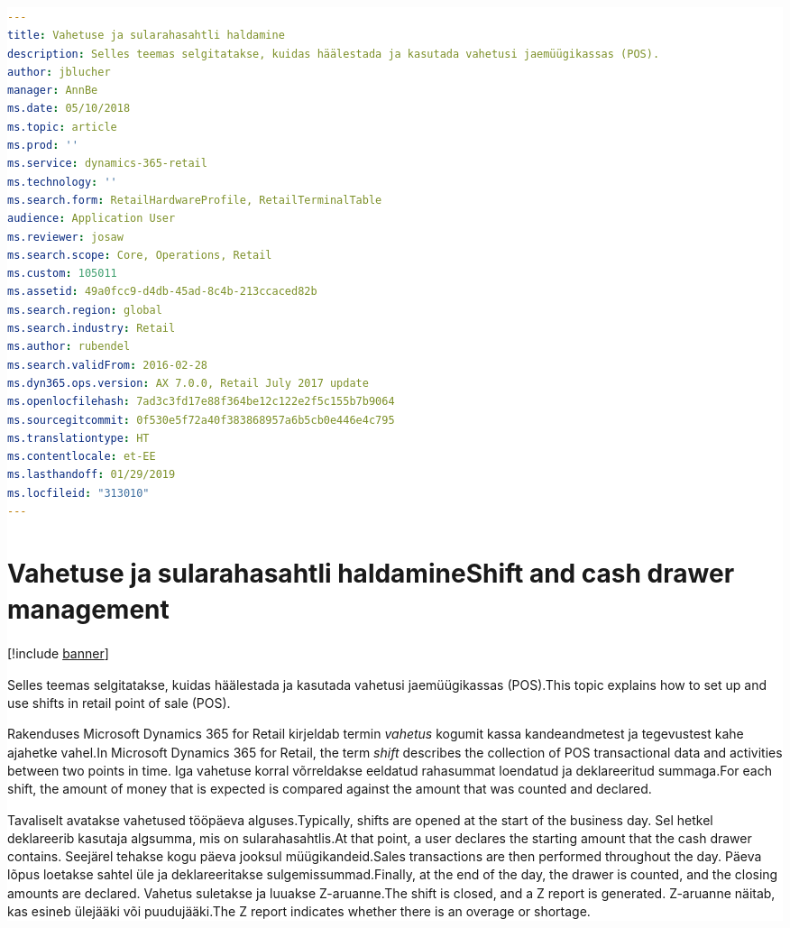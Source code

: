 ```yaml
---
title: Vahetuse ja sularahasahtli haldamine
description: Selles teemas selgitatakse, kuidas häälestada ja kasutada vahetusi jaemüügikassas (POS).
author: jblucher
manager: AnnBe
ms.date: 05/10/2018
ms.topic: article
ms.prod: ''
ms.service: dynamics-365-retail
ms.technology: ''
ms.search.form: RetailHardwareProfile, RetailTerminalTable
audience: Application User
ms.reviewer: josaw
ms.search.scope: Core, Operations, Retail
ms.custom: 105011
ms.assetid: 49a0fcc9-d4db-45ad-8c4b-213ccaced82b
ms.search.region: global
ms.search.industry: Retail
ms.author: rubendel
ms.search.validFrom: 2016-02-28
ms.dyn365.ops.version: AX 7.0.0, Retail July 2017 update
ms.openlocfilehash: 7ad3c3fd17e88f364be12c122e2f5c155b7b9064
ms.sourcegitcommit: 0f530e5f72a40f383868957a6b5cb0e446e4c795
ms.translationtype: HT
ms.contentlocale: et-EE
ms.lasthandoff: 01/29/2019
ms.locfileid: "313010"
---
```

# <a name="shift-and-cash-drawer-management"></a><span data-ttu-id="3f8fe-103">Vahetuse ja sularahasahtli haldamine</span><span class="sxs-lookup"><span data-stu-id="3f8fe-103">Shift and cash drawer management</span></span>

[!include [banner](includes/banner.md)]

<span data-ttu-id="3f8fe-104">Selles teemas selgitatakse, kuidas häälestada ja kasutada vahetusi jaemüügikassas (POS).</span><span class="sxs-lookup"><span data-stu-id="3f8fe-104">This topic explains how to set up and use shifts in retail point of sale (POS).</span></span>

<span data-ttu-id="3f8fe-105">Rakenduses Microsoft Dynamics 365 for Retail kirjeldab termin *vahetus* kogumit kassa kandeandmetest ja tegevustest kahe ajahetke vahel.</span><span class="sxs-lookup"><span data-stu-id="3f8fe-105">In Microsoft Dynamics 365 for Retail, the term *shift* describes the collection of POS transactional data and activities between two points in time.</span></span> <span data-ttu-id="3f8fe-106">Iga vahetuse korral võrreldakse eeldatud rahasummat loendatud ja deklareeritud summaga.</span><span class="sxs-lookup"><span data-stu-id="3f8fe-106">For each shift, the amount of money that is expected is compared against the amount that was counted and declared.</span></span>

<span data-ttu-id="3f8fe-107">Tavaliselt avatakse vahetused tööpäeva alguses.</span><span class="sxs-lookup"><span data-stu-id="3f8fe-107">Typically, shifts are opened at the start of the business day.</span></span> <span data-ttu-id="3f8fe-108">Sel hetkel deklareerib kasutaja algsumma, mis on sularahasahtlis.</span><span class="sxs-lookup"><span data-stu-id="3f8fe-108">At that point, a user declares the starting amount that the cash drawer contains.</span></span> <span data-ttu-id="3f8fe-109">Seejärel tehakse kogu päeva jooksul müügikandeid.</span><span class="sxs-lookup"><span data-stu-id="3f8fe-109">Sales transactions are then performed throughout the day.</span></span> <span data-ttu-id="3f8fe-110">Päeva lõpus loetakse sahtel üle ja deklareeritakse sulgemissummad.</span><span class="sxs-lookup"><span data-stu-id="3f8fe-110">Finally, at the end of the day, the drawer is counted, and the closing amounts are declared.</span></span> <span data-ttu-id="3f8fe-111">Vahetus suletakse ja luuakse Z-aruanne.</span><span class="sxs-lookup"><span data-stu-id="3f8fe-111">The shift is closed, and a Z report is generated.</span></span> <span data-ttu-id="3f8fe-112">Z-aruanne näitab, kas esineb ülejääki või puudujääki.</span><span class="sxs-lookup"><span data-stu-id="3f8fe-112">The Z report indicates whether there is an overage or shortage.</span></span>